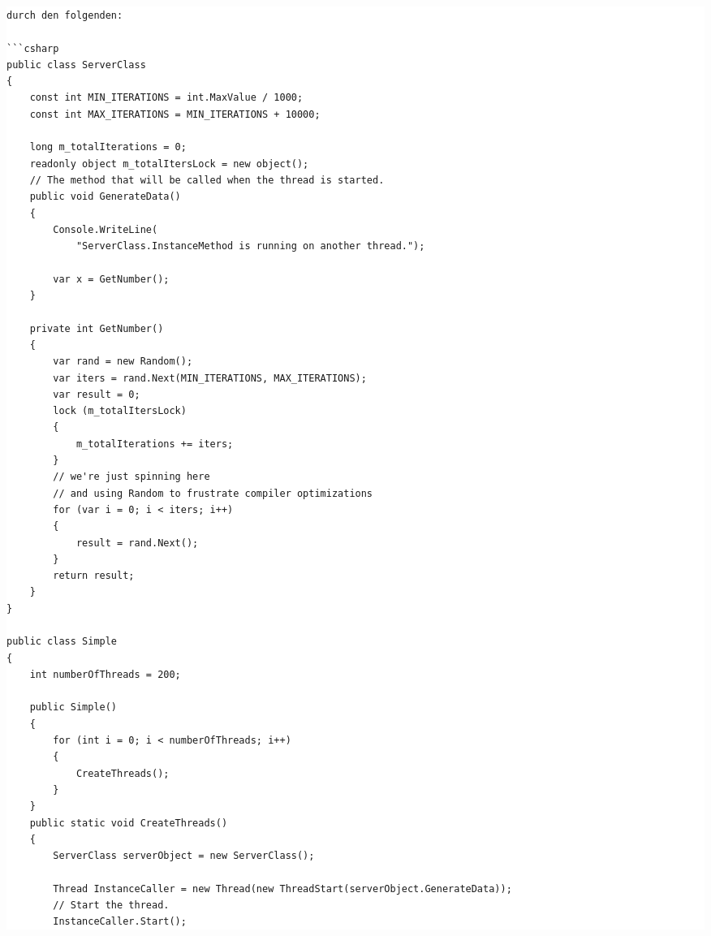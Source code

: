     durch den folgenden:

    ```csharp
    public class ServerClass
    {
        const int MIN_ITERATIONS = int.MaxValue / 1000;
        const int MAX_ITERATIONS = MIN_ITERATIONS + 10000;

        long m_totalIterations = 0;
        readonly object m_totalItersLock = new object();
        // The method that will be called when the thread is started.
        public void GenerateData()
        {
            Console.WriteLine(
                "ServerClass.InstanceMethod is running on another thread.");

            var x = GetNumber();
        }

        private int GetNumber()
        {
            var rand = new Random();
            var iters = rand.Next(MIN_ITERATIONS, MAX_ITERATIONS);
            var result = 0;
            lock (m_totalItersLock)
            {
                m_totalIterations += iters;
            }
            // we're just spinning here
            // and using Random to frustrate compiler optimizations
            for (var i = 0; i < iters; i++)
            {
                result = rand.Next();
            }
            return result;
        }
    }

    public class Simple
    {
        int numberOfThreads = 200;

        public Simple()
        {
            for (int i = 0; i < numberOfThreads; i++)
            {
                CreateThreads();
            }
        }
        public static void CreateThreads()
        {
            ServerClass serverObject = new ServerClass();

            Thread InstanceCaller = new Thread(new ThreadStart(serverObject.GenerateData));
            // Start the thread.
            InstanceCaller.Start();
